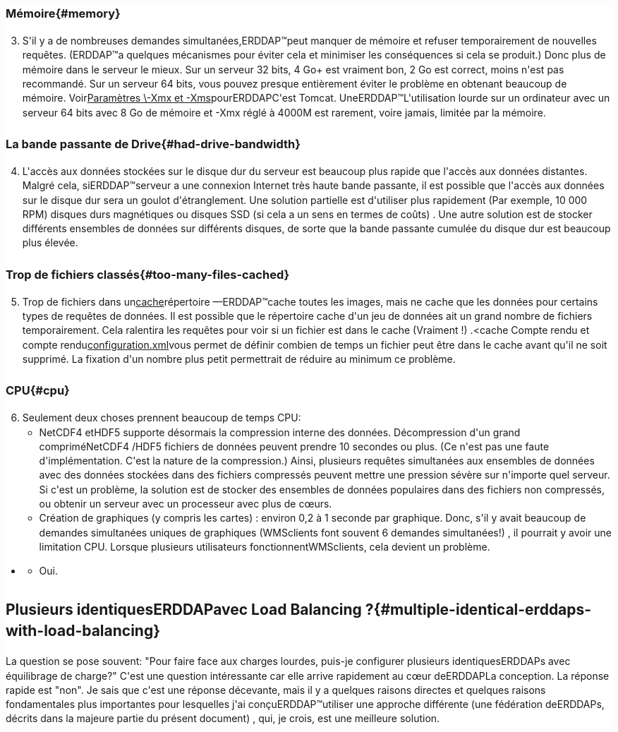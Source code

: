 ### Mémoire{#memory} 
3. S'il y a de nombreuses demandes simultanées,ERDDAP™peut manquer de mémoire et refuser temporairement de nouvelles requêtes. (ERDDAP™a quelques mécanismes pour éviter cela et minimiser les conséquences si cela se produit.) Donc plus de mémoire dans le serveur le mieux. Sur un serveur 32 bits, 4 Go+ est vraiment bon, 2 Go est correct, moins n'est pas recommandé. Sur un serveur 64 bits, vous pouvez presque entièrement éviter le problème en obtenant beaucoup de mémoire. Voir[Paramètres \\-Xmx et -Xms](/docs/server-admin/deploy-install)pourERDDAPC'est Tomcat. UneERDDAP™L'utilisation lourde sur un ordinateur avec un serveur 64 bits avec 8 Go de mémoire et -Xmx réglé à 4000M est rarement, voire jamais, limitée par la mémoire.
     
### La bande passante de Drive{#had-drive-bandwidth} 
4. L'accès aux données stockées sur le disque dur du serveur est beaucoup plus rapide que l'accès aux données distantes. Malgré cela, siERDDAP™serveur a une connexion Internet très haute bande passante, il est possible que l'accès aux données sur le disque dur sera un goulot d'étranglement. Une solution partielle est d'utiliser plus rapidement (Par exemple, 10 000 RPM) disques durs magnétiques ou disques SSD (si cela a un sens en termes de coûts) . Une autre solution est de stocker différents ensembles de données sur différents disques, de sorte que la bande passante cumulée du disque dur est beaucoup plus élevée.
     
### Trop de fichiers classés{#too-many-files-cached} 
5. Trop de fichiers dans un[cache](/docs/server-admin/additional-information#cached-responses)répertoire —ERDDAP™cache toutes les images, mais ne cache que les données pour certains types de requêtes de données. Il est possible que le répertoire cache d'un jeu de données ait un grand nombre de fichiers temporairement. Cela ralentira les requêtes pour voir si un fichier est dans le cache (Vraiment &#33;) .&lt;cache Compte rendu et compte rendu[configuration.xml](/docs/server-admin/deploy-install#setupxml)vous permet de définir combien de temps un fichier peut être dans le cache avant qu'il ne soit supprimé. La fixation d'un nombre plus petit permettrait de réduire au minimum ce problème.
     
### CPU{#cpu} 
6. Seulement deux choses prennent beaucoup de temps CPU:
    *   NetCDF4 etHDF5 supporte désormais la compression interne des données. Décompression d'un grand compriméNetCDF4 /HDF5 fichiers de données peuvent prendre 10 secondes ou plus. (Ce n'est pas une faute d'implémentation. C'est la nature de la compression.) Ainsi, plusieurs requêtes simultanées aux ensembles de données avec des données stockées dans des fichiers compressés peuvent mettre une pression sévère sur n'importe quel serveur. Si c'est un problème, la solution est de stocker des ensembles de données populaires dans des fichiers non compressés, ou obtenir un serveur avec un processeur avec plus de cœurs.
    * Création de graphiques (y compris les cartes) : environ 0,2 à 1 seconde par graphique. Donc, s'il y avait beaucoup de demandes simultanées uniques de graphiques (WMSclients font souvent 6 demandes simultanées&#33;) , il pourrait y avoir une limitation CPU. Lorsque plusieurs utilisateurs fonctionnentWMSclients, cela devient un problème.
         

- - Oui.

## Plusieurs identiquesERDDAPavec Load Balancing ?{#multiple-identical-erddaps-with-load-balancing} 

La question se pose souvent: "Pour faire face aux charges lourdes, puis-je configurer plusieurs identiquesERDDAPs avec équilibrage de charge?" C'est une question intéressante car elle arrive rapidement au cœur deERDDAPLa conception. La réponse rapide est "non". Je sais que c'est une réponse décevante, mais il y a quelques raisons directes et quelques raisons fondamentales plus importantes pour lesquelles j'ai conçuERDDAP™utiliser une approche différente (une fédération deERDDAPs, décrits dans la majeure partie du présent document) , qui, je crois, est une meilleure solution.
